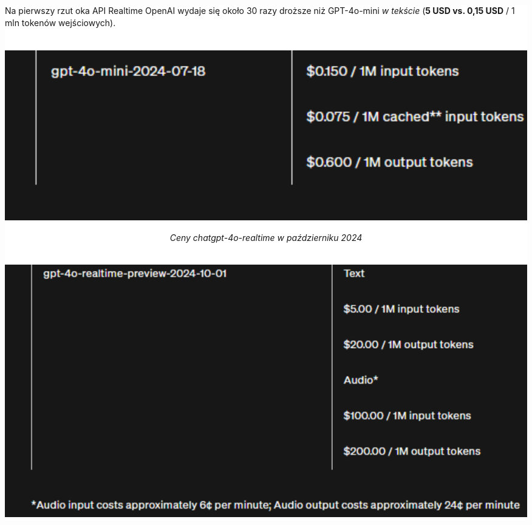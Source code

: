 Na pierwszy rzut oka API Realtime OpenAI wydaje się około 30 razy droższe niż GPT-4o-mini *w tekście* (**5 USD vs. 0,15 USD** / 1 mln tokenów wejściowych).

<br/>

<center>
<div style="background-color: #ffffff;">
<img height="100%" width="100%" src="/images/blog/101-openai-chatgpt-realtime-api-cost-breakdown/October 2024 pricing for chatgpt-4o-mini.png"  alt="Ceny chatgpt-4o-mini w październiku 2024">
</div>

*Ceny chatgpt-4o-realtime w październiku 2024*
</center>

<br/>

<center>
<div style="background-color: #ffffff;">
<img height="100%" width="100%" src="/images/blog/101-openai-chatgpt-realtime-api-cost-breakdown/October 2024 pricing for chatgpt-4o-realtime.png"  alt="Ceny chatgpt-4o-realtime w październiku 2024">
</div>
